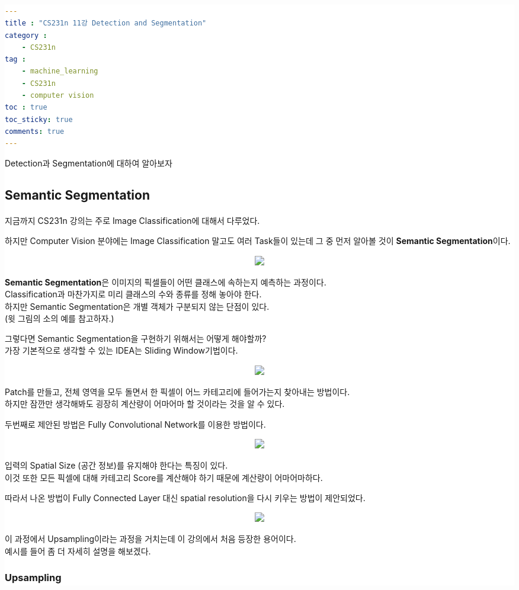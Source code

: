```yaml
---
title : "CS231n 11강 Detection and Segmentation"
category :
    - CS231n
tag :
    - machine_learning
    - CS231n
    - computer vision
toc : true
toc_sticky: true
comments: true
---
```

Detection과 Segmentation에 대하여 알아보자


##  Semantic Segmentation

지금까지 CS231n 강의는 주로 Image Classification에 대해서 다루었다.  

하지만 Computer Vision 분야에는 Image Classification 말고도 여러 Task들이 있는데 그 중 먼저 알아볼 것이 **Semantic Segmentation**이다.  

<p align="center"><img src="https://user-images.githubusercontent.com/41863759/91511786-77b59880-e91b-11ea-8c09-3b9282c81a61.png" width = "500" ></p>

**Semantic Segmentation**은 이미지의 픽셀들이 어떤 클래스에  속하는지 예측하는 과정이다.  
Classification과 마찬가지로 미리 클래스의 수와 종류를 정해 놓아야 한다.  
하지만 Semantic Segmentation은 개별 객체가 구분되지 않는 단점이 있다.  
(윗 그림의 소의 예를 참고하자.)    

그렇다면 Semantic Segmentation을 구현하기 위해서는 어떻게 해야할까?  
가장 기본적으로 생각할 수 있는 IDEA는 Sliding Window기법이다.  

<p align="center"><img src="https://user-images.githubusercontent.com/41863759/91512280-a08a5d80-e91c-11ea-9b1f-ef8a6ce26dfa.png" width = "500" ></p>

Patch를 만들고, 전체 영역을 모두 돌면서 한 픽셀이 어느 카테고리에 들어가는지 찾아내는 방법이다.  
하지만 잠깐만 생각해봐도 굉장히 계산량이 어마어마 할 것이라는 것을 알 수 있다.  

두번째로 제안된 방법은 Fully Convolutional Network를 이용한 방법이다. 

<p align="center"><img src="https://user-images.githubusercontent.com/41863759/91512682-800ed300-e91d-11ea-9c8c-e72679da931b.png" width = "600" ></p>

입력의 Spatial Size (공간 정보)를 유지해야 한다는 특징이 있다.  
이것 또한 모든 픽셀에 대해 카테고리 Score를 계산해야 하기 때문에 계산량이 어마어마하다.

따라서 나온 방법이 Fully Connected Layer 대신 spatial resolution을 다시 키우는 방법이 제안되었다.  

<p align="center"><img src="https://user-images.githubusercontent.com/41863759/91512987-34a8f480-e91e-11ea-8436-d9a50928b49f.png" width = "600" ></p>

이 과정에서 Upsampling이라는 과정을 거치는데 이 강의에서 처음 등장한 용어이다.  
예시를 들어 좀 더 자세히 설명을 해보겠다.  

### Upsampling
